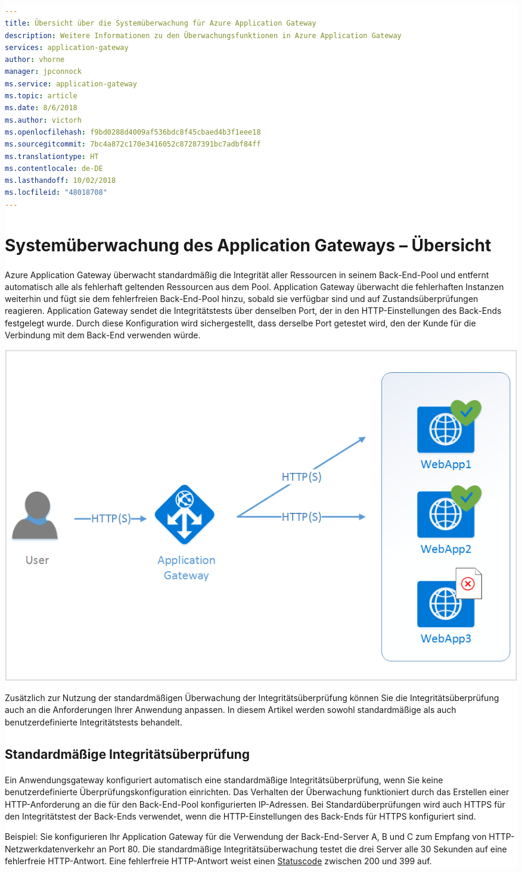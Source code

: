 ```yaml
---
title: Übersicht über die Systemüberwachung für Azure Application Gateway
description: Weitere Informationen zu den Überwachungsfunktionen in Azure Application Gateway
services: application-gateway
author: vhorne
manager: jpconnock
ms.service: application-gateway
ms.topic: article
ms.date: 8/6/2018
ms.author: victorh
ms.openlocfilehash: f9bd0288d4009af536bdc8f45cbaed4b3f1eee18
ms.sourcegitcommit: 7bc4a872c170e3416052c87287391bc7adbf84ff
ms.translationtype: HT
ms.contentlocale: de-DE
ms.lasthandoff: 10/02/2018
ms.locfileid: "48018708"
---
```

# <a name="application-gateway-health-monitoring-overview"></a>Systemüberwachung des Application Gateways – Übersicht

Azure Application Gateway überwacht standardmäßig die Integrität aller Ressourcen in seinem Back-End-Pool und entfernt automatisch alle als fehlerhaft geltenden Ressourcen aus dem Pool. Application Gateway überwacht die fehlerhaften Instanzen weiterhin und fügt sie dem fehlerfreien Back-End-Pool hinzu, sobald sie verfügbar sind und auf Zustandsüberprüfungen reagieren. Application Gateway sendet die Integritätstests über denselben Port, der in den HTTP-Einstellungen des Back-Ends festgelegt wurde. Durch diese Konfiguration wird sichergestellt, dass derselbe Port getestet wird, den der Kunde für die Verbindung mit dem Back-End verwenden würde.

![Beispiel für einen Application Gateway-Test][1]

Zusätzlich zur Nutzung der standardmäßigen Überwachung der Integritätsüberprüfung können Sie die Integritätsüberprüfung auch an die Anforderungen Ihrer Anwendung anpassen. In diesem Artikel werden sowohl standardmäßige als auch benutzerdefinierte Integritätstests behandelt.

## <a name="default-health-probe"></a>Standardmäßige Integritätsüberprüfung

Ein Anwendungsgateway konfiguriert automatisch eine standardmäßige Integritätsüberprüfung, wenn Sie keine benutzerdefinierte Überprüfungskonfiguration einrichten. Das Verhalten der Überwachung funktioniert durch das Erstellen einer HTTP-Anforderung an die für den Back-End-Pool konfigurierten IP-Adressen. Bei Standardüberprüfungen wird auch HTTPS für den Integritätstest der Back-Ends verwendet, wenn die HTTP-Einstellungen des Back-Ends für HTTPS konfiguriert sind.

Beispiel: Sie konfigurieren Ihr Application Gateway für die Verwendung der Back-End-Server A, B und C zum Empfang von HTTP-Netzwerkdatenverkehr an Port 80. Die standardmäßige Integritätsüberwachung testet die drei Server alle 30 Sekunden auf eine fehlerfreie HTTP-Antwort. Eine fehlerfreie HTTP-Antwort weist einen [Statuscode](https://msdn.microsoft.com/library/aa287675.aspx) zwischen 200 und 399 auf.


[1]: ./media/application-gateway-probe-overview/appgatewayprobe.png